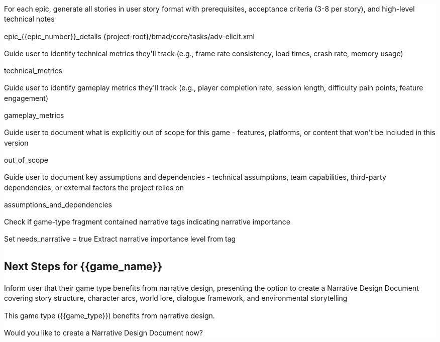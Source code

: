 <action>For each epic, generate all stories in user story format with prerequisites, acceptance criteria (3-8 per story), and high-level technical notes</action>

<for-each epic="epic_list">

<template-output file="epics.md">epic\_{{epic_number}}\_details</template-output>
<invoke-task halt="true">{project-root}/bmad/core/tasks/adv-elicit.xml</invoke-task>

</for-each>

</step>
<step n="13" goal="Success metrics">

<action>Guide user to identify technical metrics they'll track (e.g., frame rate consistency, load times, crash rate, memory usage)</action>

<template-output>technical_metrics</template-output>

<action>Guide user to identify gameplay metrics they'll track (e.g., player completion rate, session length, difficulty pain points, feature engagement)</action>

<template-output>gameplay_metrics</template-output>

</step>

<step n="14" goal="Document out of scope and assumptions">

<action>Guide user to document what is explicitly out of scope for this game - features, platforms, or content that won't be included in this version</action>

<template-output>out_of_scope</template-output>

<action>Guide user to document key assumptions and dependencies - technical assumptions, team capabilities, third-party dependencies, or external factors the project relies on</action>

<template-output>assumptions_and_dependencies</template-output>

</step>

<step n="15" goal="Generate solutioning handoff and next steps">

<action>Check if game-type fragment contained narrative tags indicating narrative importance</action>

<check if="fragment had <narrative-workflow-critical> or <narrative-workflow-recommended>">
  <action>Set needs_narrative = true</action>
  <action>Extract narrative importance level from tag</action>

## Next Steps for {{game_name}}

</check>

<check if="needs_narrative == true">
  <action>Inform user that their game type benefits from narrative design, presenting the option to create a Narrative Design Document covering story structure, character arcs, world lore, dialogue framework, and environmental storytelling</action>

<ask>This game type ({{game_type}}) benefits from narrative design.

Would you like to create a Narrative Design Document now?
